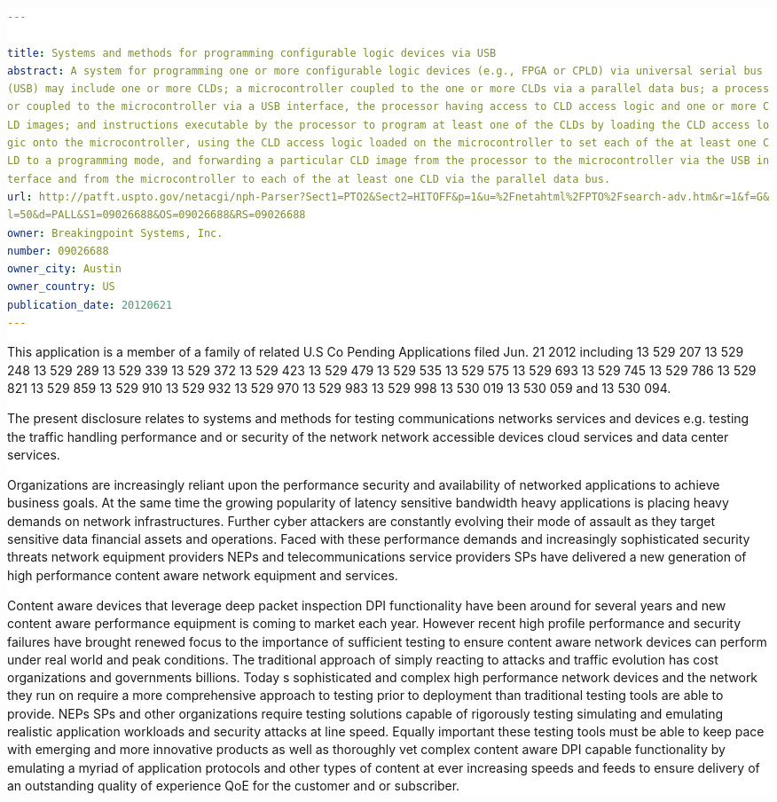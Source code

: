 ```yaml
---

title: Systems and methods for programming configurable logic devices via USB
abstract: A system for programming one or more configurable logic devices (e.g., FPGA or CPLD) via universal serial bus (USB) may include one or more CLDs; a microcontroller coupled to the one or more CLDs via a parallel data bus; a processor coupled to the microcontroller via a USB interface, the processor having access to CLD access logic and one or more CLD images; and instructions executable by the processor to program at least one of the CLDs by loading the CLD access logic onto the microcontroller, using the CLD access logic loaded on the microcontroller to set each of the at least one CLD to a programming mode, and forwarding a particular CLD image from the processor to the microcontroller via the USB interface and from the microcontroller to each of the at least one CLD via the parallel data bus.
url: http://patft.uspto.gov/netacgi/nph-Parser?Sect1=PTO2&Sect2=HITOFF&p=1&u=%2Fnetahtml%2FPTO%2Fsearch-adv.htm&r=1&f=G&l=50&d=PALL&S1=09026688&OS=09026688&RS=09026688
owner: Breakingpoint Systems, Inc.
number: 09026688
owner_city: Austin
owner_country: US
publication_date: 20120621
---
```

This application is a member of a family of related U.S Co Pending Applications filed Jun. 21 2012 including 13 529 207 13 529 248 13 529 289 13 529 339 13 529 372 13 529 423 13 529 479 13 529 535 13 529 575 13 529 693 13 529 745 13 529 786 13 529 821 13 529 859 13 529 910 13 529 932 13 529 970 13 529 983 13 529 998 13 530 019 13 530 059 and 13 530 094.

The present disclosure relates to systems and methods for testing communications networks services and devices e.g. testing the traffic handling performance and or security of the network network accessible devices cloud services and data center services.

Organizations are increasingly reliant upon the performance security and availability of networked applications to achieve business goals. At the same time the growing popularity of latency sensitive bandwidth heavy applications is placing heavy demands on network infrastructures. Further cyber attackers are constantly evolving their mode of assault as they target sensitive data financial assets and operations. Faced with these performance demands and increasingly sophisticated security threats network equipment providers NEPs and telecommunications service providers SPs have delivered a new generation of high performance content aware network equipment and services.

Content aware devices that leverage deep packet inspection DPI functionality have been around for several years and new content aware performance equipment is coming to market each year. However recent high profile performance and security failures have brought renewed focus to the importance of sufficient testing to ensure content aware network devices can perform under real world and peak conditions. The traditional approach of simply reacting to attacks and traffic evolution has cost organizations and governments billions. Today s sophisticated and complex high performance network devices and the network they run on require a more comprehensive approach to testing prior to deployment than traditional testing tools are able to provide. NEPs SPs and other organizations require testing solutions capable of rigorously testing simulating and emulating realistic application workloads and security attacks at line speed. Equally important these testing tools must be able to keep pace with emerging and more innovative products as well as thoroughly vet complex content aware DPI capable functionality by emulating a myriad of application protocols and other types of content at ever increasing speeds and feeds to ensure delivery of an outstanding quality of experience QoE for the customer and or subscriber.
